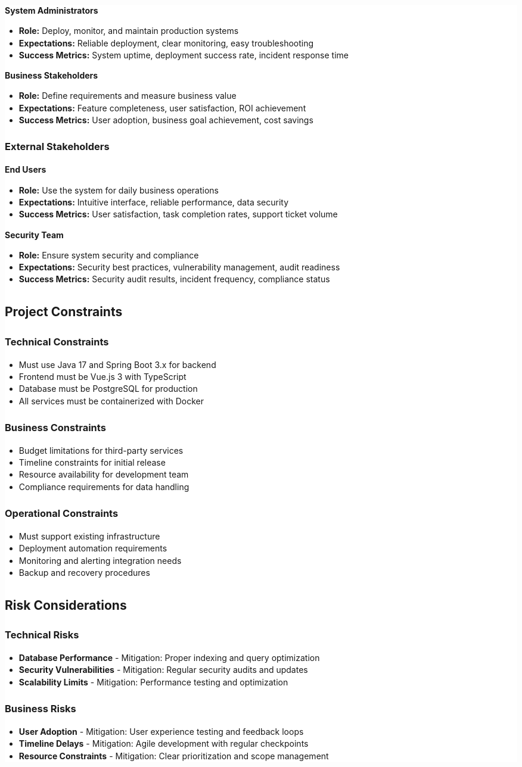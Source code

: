 **System Administrators**
- **Role:** Deploy, monitor, and maintain production systems
- **Expectations:** Reliable deployment, clear monitoring, easy troubleshooting
- **Success Metrics:** System uptime, deployment success rate, incident response time

**Business Stakeholders**
- **Role:** Define requirements and measure business value
- **Expectations:** Feature completeness, user satisfaction, ROI achievement
- **Success Metrics:** User adoption, business goal achievement, cost savings

### External Stakeholders

**End Users**
- **Role:** Use the system for daily business operations
- **Expectations:** Intuitive interface, reliable performance, data security
- **Success Metrics:** User satisfaction, task completion rates, support ticket volume

**Security Team**
- **Role:** Ensure system security and compliance
- **Expectations:** Security best practices, vulnerability management, audit readiness
- **Success Metrics:** Security audit results, incident frequency, compliance status

## Project Constraints

### Technical Constraints
- Must use Java 17 and Spring Boot 3.x for backend
- Frontend must be Vue.js 3 with TypeScript
- Database must be PostgreSQL for production
- All services must be containerized with Docker

### Business Constraints
- Budget limitations for third-party services
- Timeline constraints for initial release
- Resource availability for development team
- Compliance requirements for data handling

### Operational Constraints
- Must support existing infrastructure
- Deployment automation requirements
- Monitoring and alerting integration needs
- Backup and recovery procedures

## Risk Considerations

### Technical Risks
- **Database Performance** - Mitigation: Proper indexing and query optimization
- **Security Vulnerabilities** - Mitigation: Regular security audits and updates
- **Scalability Limits** - Mitigation: Performance testing and optimization

### Business Risks
- **User Adoption** - Mitigation: User experience testing and feedback loops
- **Timeline Delays** - Mitigation: Agile development with regular checkpoints
- **Resource Constraints** - Mitigation: Clear prioritization and scope management